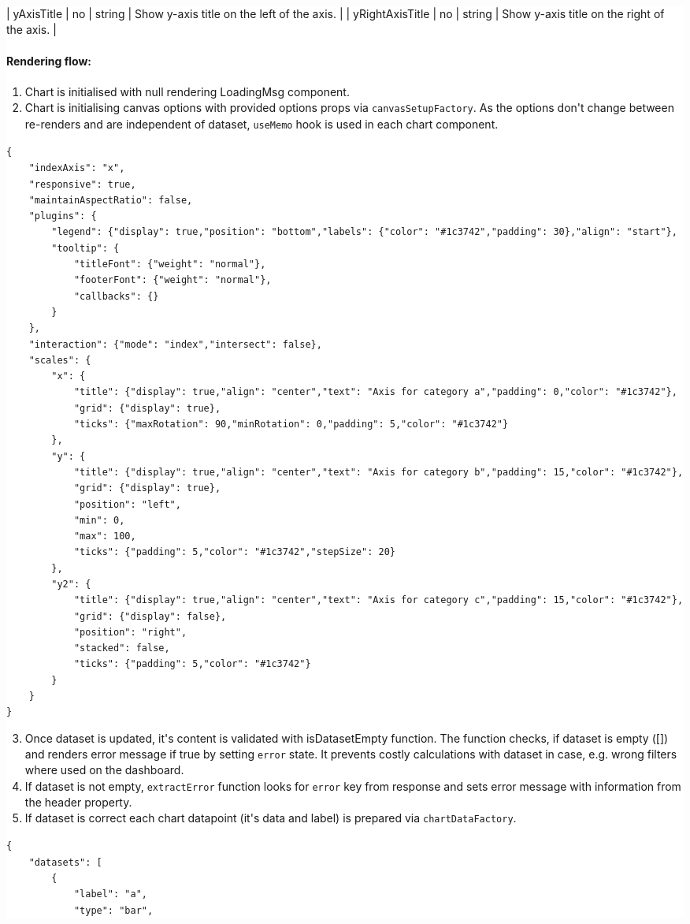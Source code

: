 | yAxisTitle      | no       | string                   | Show y-axis title on the left of the axis.    |
| yRightAxisTitle | no       | string                   | Show y-axis title on the right of the axis.   |

#### Rendering flow:
1. Chart is initialised with null rendering LoadingMsg component.
2. Chart is initialising canvas options with provided options props via `canvasSetupFactory`. As the options don't change between re-renders and are independent of dataset, `useMemo` hook is used in each chart component.
```
{
    "indexAxis": "x",
    "responsive": true,
    "maintainAspectRatio": false,
    "plugins": {
        "legend": {"display": true,"position": "bottom","labels": {"color": "#1c3742","padding": 30},"align": "start"},
        "tooltip": {
            "titleFont": {"weight": "normal"},
            "footerFont": {"weight": "normal"},
            "callbacks": {}
        }
    },
    "interaction": {"mode": "index","intersect": false},
    "scales": {
        "x": {
            "title": {"display": true,"align": "center","text": "Axis for category a","padding": 0,"color": "#1c3742"},
            "grid": {"display": true},
            "ticks": {"maxRotation": 90,"minRotation": 0,"padding": 5,"color": "#1c3742"}
        },
        "y": {
            "title": {"display": true,"align": "center","text": "Axis for category b","padding": 15,"color": "#1c3742"},
            "grid": {"display": true},
            "position": "left",
            "min": 0,
            "max": 100,
            "ticks": {"padding": 5,"color": "#1c3742","stepSize": 20}
        },
        "y2": {
            "title": {"display": true,"align": "center","text": "Axis for category c","padding": 15,"color": "#1c3742"},
            "grid": {"display": false},
            "position": "right",
            "stacked": false,
            "ticks": {"padding": 5,"color": "#1c3742"}
        }
    }
}
```
3. Once dataset is updated, it's content is validated with isDatasetEmpty function. The function checks, if dataset is empty ([]) and renders error message if true by setting `error` state. It prevents costly calculations with dataset in case, e.g. wrong filters where used on the dashboard.
4. If dataset is not empty, `extractError` function looks for `error` key from response and sets error message with information from the header property.
5. If dataset is correct each chart datapoint (it's data and label) is prepared via `chartDataFactory`. 
```
{
    "datasets": [
        {
            "label": "a",
            "type": "bar",
```